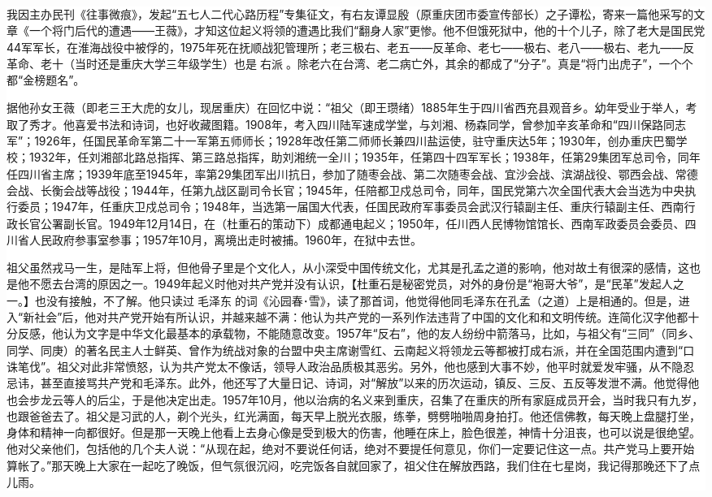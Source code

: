    </center>
  </div>
 </center>
 <p>
  我因主办民刊《往事微痕》，发起“五七人二代心路历程”专集征文，有右友谭显殷（原重庆团市委宣传部长）之子谭松，寄来一篇他采写的文章《一个将门后代的遭遇——王薇》，才知这位起义将领的遭遇比我们“翻身人家”更惨。他不但饿死狱中，他的十个儿子，除了老大是国民党44军军长，在淮海战役中被俘的，1975年死在抚顺战犯管理所；老三极右、老五——反革命、老七——极右、老八——极右、老九——反革命、老十（当时还是重庆大学三年级学生）也是
  <span href="https://www.secretchina.com/news/gb/tag/右派" target="_blank">
   右派
  </span>
  。除老六在台湾、老二病亡外，其余的都成了“分子”。真是“将门出虎子”，一个个都“金榜题名”。
 </p>
 <center>
  <div style="max-width: 632px;height:180px; display: none; text-align: center; margin: 0 auto; overflow: hidden;overflow-x: hidden;">
   <div id="taboola-midarticle-thumbnails" style="max-width: 632px;height:180px;overflow: hidden;overflow-x: hidden;">
   </div>
  </div>
  <div>
   <center>
    <div id="div-gpt-ad-1589559869784-0">
    </div>
   </center>
  </div>
 </center>
 <p>
  据他孙女王薇（即老三王大虎的女儿，现居重庆）在回忆中说：“祖父（即王瓒绪）1885年生于四川省西充县观音乡。幼年受业于举人，考取了秀才。他喜爱书法和诗词，也好收藏图籍。1908年，考入四川陆军速成学堂，与刘湘、杨森同学，曾参加辛亥革命和“四川保路同志军”；1926年，任国民革命军第二十一军第五师师长；1928年改任第二师师长兼四川盐运使，驻守重庆达5年；1930年，创办重庆巴蜀学校；1932年，任刘湘部北路总指挥、第三路总指挥，助刘湘统一全川；1935年，任第四十四军军长；1938年，任第29集团军总司令，同年任四川省主席；1939年底至1945年，率第29集团军出川抗日，参加了随枣会战、第二次随枣会战、宜沙会战、滨湖战役、鄂西会战、常德会战、长衡会战等战役；1944年，任第九战区副司令长官；1945年，任陪都卫戍总司令，同年，国民党第六次全国代表大会当选为中央执行委员；1947年，任重庆卫戍总司令；1948年，当选第一届国大代表，任国民政府军事委员会武汉行辕副主任、重庆行辕副主任、西南行政长官公署副长官。1949年12月14日，在（杜重石的策动下）成都通电起义；1950年，任川西人民博物馆馆长、西南军政委员会委员、四川省人民政府参事室参事；1957年10月，离境出走时被捕。1960年，在狱中去世。
 </p>
 <center>
  <div style="max-width: 632px;height:180px; display: none; text-align: center; margin: 0 auto; overflow: hidden;overflow-x: hidden;">
   <div id="taboola-midarticle-thumbnails" style="max-width: 632px;height:180px;overflow: hidden;overflow-x: hidden;">
   </div>
  </div>
  <div>
   <center>
    <div id="div-gpt-ad-1589559869784-0">
    </div>
   </center>
  </div>
 </center>
 <p>
  祖父虽然戎马一生，是陆军上将，但他骨子里是个文化人，从小深受中国传统文化，尤其是孔孟之道的影响，他对故土有很深的感情，这也是他不愿去台湾的原因之一。1949年起义时他对共产党并没有认识，【杜重石是秘密党员，对外的身份是“袍哥大爷”，是“民革”发起人之一。】也没有接触，不了解。他只读过
  <span href="https://www.secretchina.com/news/gb/tag/毛泽东" target="_blank">
   毛泽东
  </span>
  的词《沁园春･雪》，读了那首词，他觉得他同毛泽东在孔孟（之道）上是相通的。但是，进入“新社会”后，他对共产党开始有所认识，并越来越不满：他认为共产党的一系列作法违背了中国的文化和和文明传统。连简化汉字他都十分反感，他认为文字是中华文化最基本的承载物，不能随意改变。1957年“反右”，他的友人纷纷中箭落马，比如，与祖父有“三同”（同乡、同学、同庚）的著名民主人士鲜英、曾作为统战对象的台盟中央主席谢雪红、云南起义将领龙云等都被打成右派，并在全国范围内遭到“口诛笔伐”。祖父对此非常愤怒，认为共产党太不像话，领导人政治品质极其恶劣。另外，他也感到大事不妙，他平时就爱发牢骚，从不隐忍忌讳，甚至直接骂共产党和毛泽东。此外，他还写了大量日记、诗词，对“解放”以来的历次运动，镇反、三反、五反等发泄不满。他觉得他也会步龙云等人的后尘，于是他决定出走。1957年10月，他以治病的名义来到重庆，召集了在重庆的所有家庭成员开会，当时我只有九岁，也跟爸爸去了。祖父是习武的人，剃个光头，红光满面，每天早上脱光衣服，练拳，劈劈啪啪周身拍打。他还信佛教，每天晚上盘腿打坐，身体和精神一向都很好。但是那一天晚上他看上去身心像是受到极大的伤害，他睡在床上，脸色很差，神情十分沮丧，也可以说是很绝望。他对父亲他们，包括他的几个夫人说：“从现在起，绝对不要说任何话，绝对不要提任何意见，你们一定要记住这一点。共产党马上要开始算帐了。”那天晚上大家在一起吃了晚饭，但气氛很沉闷，吃完饭各自就回家了，祖父住在解放西路，我们住在七星岗，我记得那晚还下了点儿雨。
 </p>
 <center>